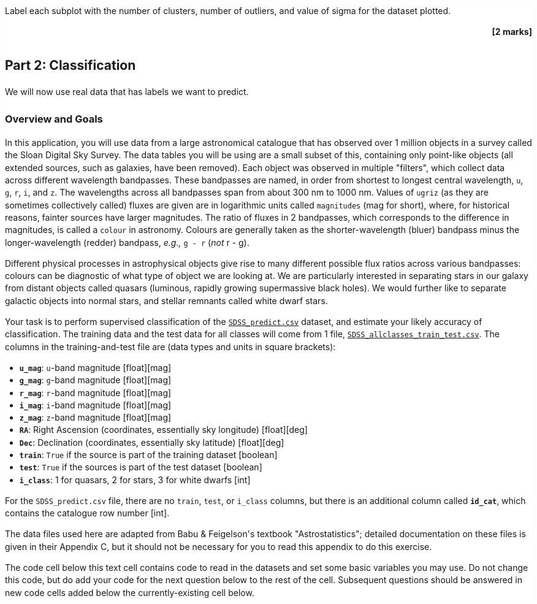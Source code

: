  Label each subplot with the number of clusters, number of outliers, and value of sigma for the dataset plotted. <div align="right">**[2 marks]**</div>


## Part 2: Classification

We will now use real data that has labels we want to predict.

### Overview and Goals

In this application, you will use data from a large astronomical catalogue that has observed over 1 million objects in a survey called the Sloan Digital Sky Survey. The data tables you will be using are a small subset of this, containing only point-like objects (all extended sources, such as galaxies, have been removed). Each object was observed in multiple "filters", which collect data across different wavelength bandpasses. These bandpasses are named, in order from shortest to longest central wavelength, `u`, `g`, `r`, `i`, and `z`. The wavelengths across all bandpasses span from about 300 nm to 1000 nm. Values of `ugriz` (as they are sometimes collectively called) fluxes are given are in logarithmic units called `magnitudes` (mag for short), where, for historical reasons, fainter sources have larger magnitudes. The ratio of fluxes in 2 bandpasses, which corresponds to the difference in magnitudes, is called a `colour` in astronomy. Colours are generally taken as the shorter-wavelength (bluer) bandpass minus the longer-wavelength (redder) bandpass, _e.g.,_ `g - r` (_not_ r - g).

Different physical processes in astrophysical objects give rise to many different possible flux ratios across various bandpasses: colours can be diagnostic of what type of object we are looking at. We are particularly interested in separating stars in our galaxy from distant objects called quasars (luminous, rapidly growing supermassive black holes). We would further like to separate galactic objects into normal stars, and stellar remnants called white dwarf stars.

Your task is to perform supervised classification of the [`SDSS_predict.csv`](https://raw.githubusercontent.com/MatSmithAstro/phys465_resources/refs/heads/main/coursework/datasets/SDSS_predict.csv) dataset, and estimate your likely accuracy of classification. The training data and the test data for all classes will come from 1 file, [`SDSS_allclasses_train_test.csv`](https://raw.githubusercontent.com/MatSmithAstro/phys465_resources/refs/heads/main/coursework/datasets/SDSS_allclasses_train_test.csv). The columns in the training-and-test file are (data types and units in square brackets):

  - **`u_mag`**: `u`-band magnitude [float][mag]
  - **`g_mag`**: `g`-band magnitude [float][mag]
  - **`r_mag`**: `r`-band magnitude [float][mag]
  - **`i_mag`**: `i`-band magnitude [float][mag]
  - **`z_mag`**: `z`-band magnitude [float][mag]
  - **`RA`**: Right Ascension (coordinates, essentially sky longitude) [float][deg]
  - **`Dec`**: Declination (coordinates, essentially sky latitude) [float][deg]
  - **`train`**: `True` if the source is part of the training dataset [boolean]
  - **`test`**: `True` if the sources is part of the test dataset [boolean]
  - **`i_class`**: 1 for quasars, 2 for stars, 3 for white dwarfs [int]

For the `SDSS_predict.csv` file, there are no `train`, `test`, or `i_class` columns, but there is an additional column called **`id_cat`**, which contains the catalogue row number [int].

The data files used here are adapted from Babu & Feigelson's textbook "Astrostatistics"; detailed documentation on these files is given in their Appendix C, but it should not be necessary for you to read this appendix to do this exercise.

The code cell below this text cell contains code to read in the datasets and set some basic variables you may use. Do not change this code, but do add your code for the next question below to the rest of the cell. Subsequent questions should be answered in new code cells added below the currently-existing cell below.
